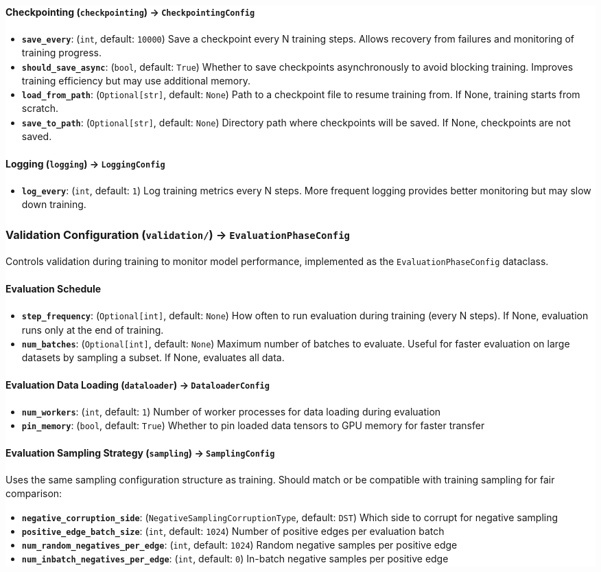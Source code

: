 #### Checkpointing (`checkpointing`) → `CheckpointingConfig`

- **`save_every`**: (`int`, default: `10000`) Save a checkpoint every N training steps. Allows recovery from failures
  and monitoring of training progress.
- **`should_save_async`**: (`bool`, default: `True`) Whether to save checkpoints asynchronously to avoid blocking
  training. Improves training efficiency but may use additional memory.
- **`load_from_path`**: (`Optional[str]`, default: `None`) Path to a checkpoint file to resume training from. If None,
  training starts from scratch.
- **`save_to_path`**: (`Optional[str]`, default: `None`) Directory path where checkpoints will be saved. If None,
  checkpoints are not saved.

#### Logging (`logging`) → `LoggingConfig`

- **`log_every`**: (`int`, default: `1`) Log training metrics every N steps. More frequent logging provides better
  monitoring but may slow down training.

### Validation Configuration (`validation/`) → `EvaluationPhaseConfig`

Controls validation during training to monitor model performance, implemented as the `EvaluationPhaseConfig` dataclass.

#### Evaluation Schedule

- **`step_frequency`**: (`Optional[int]`, default: `None`) How often to run evaluation during training (every N steps).
  If None, evaluation runs only at the end of training.
- **`num_batches`**: (`Optional[int]`, default: `None`) Maximum number of batches to evaluate. Useful for faster
  evaluation on large datasets by sampling a subset. If None, evaluates all data.

#### Evaluation Data Loading (`dataloader`) → `DataloaderConfig`

- **`num_workers`**: (`int`, default: `1`) Number of worker processes for data loading during evaluation
- **`pin_memory`**: (`bool`, default: `True`) Whether to pin loaded data tensors to GPU memory for faster transfer

#### Evaluation Sampling Strategy (`sampling`) → `SamplingConfig`

Uses the same sampling configuration structure as training. Should match or be compatible with training sampling for
fair comparison:

- **`negative_corruption_side`**: (`NegativeSamplingCorruptionType`, default: `DST`) Which side to corrupt for negative
  sampling
- **`positive_edge_batch_size`**: (`int`, default: `1024`) Number of positive edges per evaluation batch
- **`num_random_negatives_per_edge`**: (`int`, default: `1024`) Random negative samples per positive edge
- **`num_inbatch_negatives_per_edge`**: (`int`, default: `0`) In-batch negative samples per positive edge
